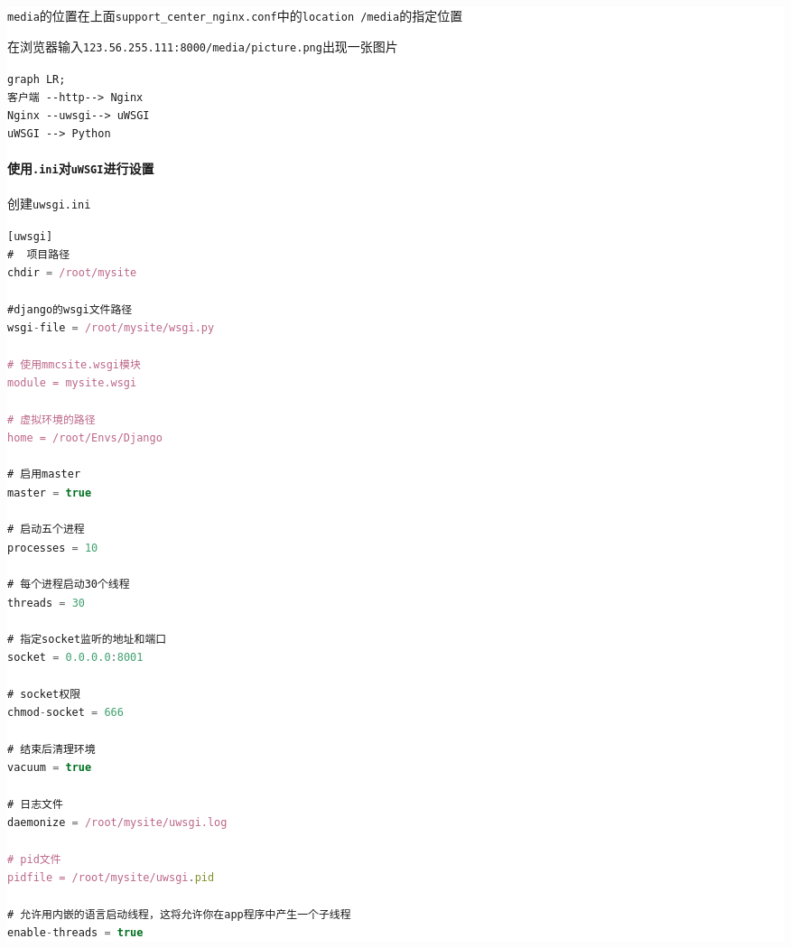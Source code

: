 `media`的位置在上面`support_center_nginx.conf`中的`location /media`的指定位置

在浏览器输入`123.56.255.111:8000/media/picture.png`出现一张图片

```mermaid
graph LR;
客户端 --http--> Nginx
Nginx --uwsgi--> uWSGI
uWSGI --> Python
```

#### 使用`.ini`对`uWSGI`进行设置

创建`uwsgi.ini`

```js
[uwsgi]
#  项目路径 
chdir = /root/mysite

#django的wsgi文件路径
wsgi-file = /root/mysite/wsgi.py

# 使用mmcsite.wsgi模块
module = mysite.wsgi

# 虚拟环境的路径
home = /root/Envs/Django

# 启用master
master = true

# 启动五个进程
processes = 10

# 每个进程启动30个线程
threads = 30

# 指定socket监听的地址和端口
socket = 0.0.0.0:8001

# socket权限
chmod-socket = 666

# 结束后清理环境
vacuum = true

# 日志文件
daemonize = /root/mysite/uwsgi.log

# pid文件
pidfile = /root/mysite/uwsgi.pid

# 允许用内嵌的语言启动线程，这将允许你在app程序中产生一个子线程
enable-threads = true     
```
